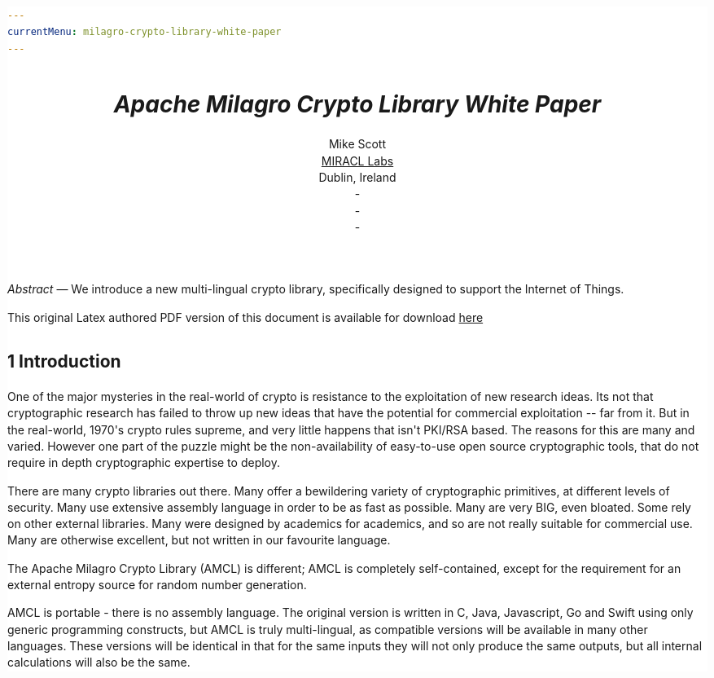 ```yaml
---
currentMenu: milagro-crypto-library-white-paper
---
```

<div id="generated-toc" class="generate_from_h2"></div>

<header class="col-span">
  <h1 class="title counter-skip"><em>Apache Milagro Crypto Library White Paper</em></h1>
  <div class="authors col-1">
    <div class="author">
      <div>Mike Scott</div>
      <div><a href="http://www.miracl.com/miracl-crypto-labs">MIRACL Labs</a></div>
      <div>Dublin, Ireland</div>
    </div>
    <div class="author">
      <div>-</div>
      <div>-</div>
      <div>-</div>
    </div>
</header>

<div class="abstract">
  <p><em>Abstract</em> — We introduce a new multi-lingual crypto library, specifically designed to support the Internet of Things.</p>
</div>

This original Latex authored PDF version of this document is available for download [here](/pdfs/amcl.pdf)
 
## 1 Introduction
One of the major mysteries in the real-world of crypto is resistance to the exploitation of new research ideas. Its not that cryptographic research has failed to throw up new ideas that have the potential for commercial exploitation -- far from it. But in the real-world, 1970's crypto rules supreme, and very little happens that isn't PKI/RSA based. The reasons for this are many and varied. However one part of the puzzle might be the non-availability of easy-to-use open source cryptographic tools, that do not require in depth cryptographic expertise to deploy.

There are many crypto libraries out there. Many offer a bewildering variety of cryptographic primitives, at different levels of security. Many use extensive assembly language in order to be as fast as possible. Many are very BIG, even bloated. Some rely on other external libraries. Many were designed by academics for academics, and so are not really suitable for commercial use. Many are otherwise excellent, but not written in our favourite language.

The Apache Milagro Crypto Library (AMCL) is different; AMCL is completely self-contained, except for the requirement for an external entropy source for random number generation.

AMCL is portable - there is no assembly language. The original version is written in C, Java, Javascript, Go and Swift using only generic programming constructs, but AMCL is truly multi-lingual, as compatible  versions will be available in many other languages. These versions will be identical in that for the same inputs they will not only produce the same outputs, but all internal calculations will also be the same.
